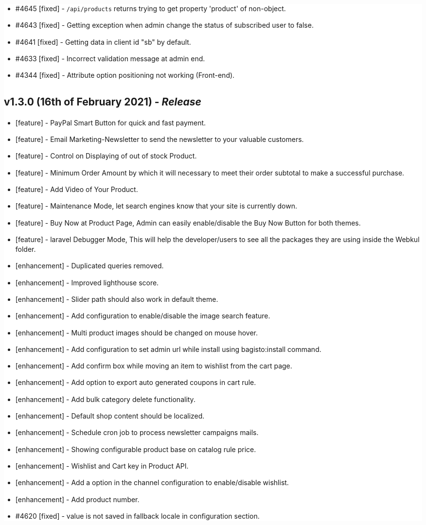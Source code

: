 * #4645 [fixed] - `/api/products` returns trying to get property 'product' of non-object.

* #4643 [fixed] - Getting exception when admin change the status of subscribed user to false.

* #4641 [fixed] - Getting data in client id "sb" by default.

* #4633 [fixed] - Incorrect validation message at admin end.

* #4344 [fixed] - Attribute option positioning not working (Front-end).

## **v1.3.0 (16th of February 2021)** - *Release*

* [feature] - PayPal Smart Button for quick and fast payment.

* [feature] - Email Marketing-Newsletter to send the newsletter to your valuable customers.

* [feature] - Control on Displaying of out of stock Product.

* [feature] - Minimum Order Amount by which it will necessary to meet their order subtotal to make a successful purchase.

* [feature] - Add Video of Your Product.

* [feature] - Maintenance Mode, let search engines know that your site is currently down.

* [feature] - Buy Now at Product Page, Admin can easily enable/disable the Buy Now Button for both themes.

* [feature] - laravel Debugger Mode, This will help the developer/users to see all the packages they are using inside the Webkul folder.

* [enhancement] - Duplicated queries removed.

* [enhancement] - Improved lighthouse score.

* [enhancement] - Slider path should also work in default theme.

* [enhancement] - Add configuration to enable/disable the image search feature.

* [enhancement] - Multi product images should be changed on mouse hover.

* [enhancement] - Add configuration to set admin url while install using bagisto:install command.

* [enhancement] - Add confirm box while moving an item to wishlist from the cart page.

* [enhancement] - Add option to export auto generated coupons in cart rule.

* [enhancement] - Add bulk category delete functionality.

* [enhancement] - Default shop content should be localized.

* [enhancement] - Schedule cron job to process newsletter campaigns mails.

* [enhancement] - Showing configurable product base on catalog rule price.

* [enhancement] - Wishlist and Cart key in Product API.

* [enhancement] - Add a option in the channel configuration to enable/disable wishlist.

* [enhancement] - Add product number.

* #4620 [fixed] -  value is not saved in fallback locale in configuration section.
